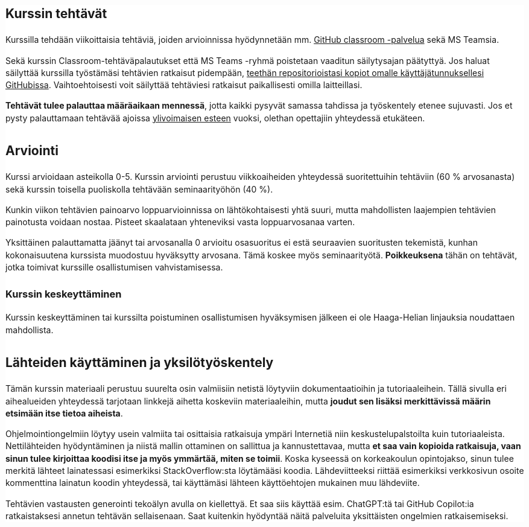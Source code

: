 
## Kurssin tehtävät

Kurssilla tehdään viikoittaisia tehtäviä, joiden arvioinnissa hyödynnetään mm. [GitHub classroom -palvelua](https://classroom.github.com/) sekä MS Teamsia.

Sekä kurssin Classroom-tehtäväpalautukset että MS Teams -ryhmä poistetaan vaaditun säilytysajan päätyttyä. Jos haluat säilyttää kurssilla työstämäsi tehtävien ratkaisut pidempään, [teethän repositorioistasi kopiot omalle käyttäjätunnuksellesi GitHubissa](https://www.google.com/search?q=git+clone+and+push+to+new+repo). Vaihtoehtoisesti voit säilyttää tehtäviesi ratkaisut paikallisesti omilla laitteillasi.

**Tehtävät tulee palauttaa määräaikaan mennessä**, jotta kaikki pysyvät samassa tahdissa ja työskentely etenee sujuvasti. Jos et pysty palauttamaan tehtävää ajoissa [ylivoimaisen esteen](https://fi.wikipedia.org/wiki/Force_majeure) vuoksi, olethan opettajiin yhteydessä etukäteen.


## Arviointi

Kurssi arvioidaan asteikolla 0-5. Kurssin arviointi perustuu viikkoaiheiden yhteydessä suoritettuihin tehtäviin (60 % arvosanasta) sekä kurssin toisella puoliskolla tehtävään seminaarityöhön (40 %).

Kunkin viikon tehtävien painoarvo loppuarvioinnissa on lähtökohtaisesti yhtä suuri, mutta mahdollisten laajempien tehtävien painotusta voidaan nostaa. Pisteet skaalataan yhteneviksi vasta loppuarvosanaa varten.

Yksittäinen palauttamatta jäänyt tai arvosanalla 0 arvioitu osasuoritus ei estä seuraavien suoritusten tekemistä, kunhan kokonaisuutena kurssista muodostuu hyväksytty arvosana. Tämä koskee myös seminaarityötä. **Poikkeuksena** tähän on tehtävät, jotka toimivat kurssille osallistumisen vahvistamisessa.


### Kurssin keskeyttäminen

Kurssin keskeyttäminen tai kurssilta poistuminen osallistumisen hyväksymisen jälkeen ei ole Haaga-Helian linjauksia noudattaen mahdollista.


## Lähteiden käyttäminen ja yksilötyöskentely

Tämän kurssin materiaali perustuu suurelta osin valmiisiin netistä löytyviin dokumentaatioihin ja tutoriaaleihein. Tällä sivulla eri aihealueiden yhteydessä tarjotaan linkkejä aihetta koskeviin materiaaleihin, mutta **joudut sen lisäksi merkittävissä määrin etsimään itse tietoa aiheista**.

Ohjelmointiongelmiin löytyy usein valmiita tai osittaisia ratkaisuja ympäri Internetiä niin keskustelupalstoilta kuin tutoriaaleista. Nettilähteiden hyödyntäminen ja niistä mallin ottaminen on sallittua ja kannustettavaa, mutta **et saa vain kopioida ratkaisuja, vaan sinun tulee kirjoittaa koodisi itse ja myös ymmärtää, miten se toimii**. Koska kyseessä on korkeakoulun opintojakso, sinun tulee merkitä lähteet lainatessasi esimerkiksi StackOverflow:sta löytämääsi koodia. Lähdeviitteeksi riittää esimerkiksi verkkosivun osoite kommenttina lainatun koodin yhteydessä, tai käyttämäsi lähteen käyttöehtojen mukainen muu lähdeviite.

Tehtävien vastausten generointi tekoälyn avulla on kiellettyä. Et saa siis käyttää esim. ChatGPT:tä tai GitHub Copilot:ia ratkaistaksesi annetun tehtävän sellaisenaan. Saat kuitenkin hyödyntää näitä palveluita yksittäisten ongelmien ratkaisemiseksi.
